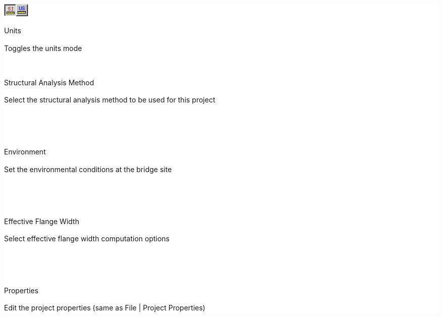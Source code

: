 <tr>
<td style="width:4%;" valign="top" width="4%" class="hcp2">
<p class="hcp3"><img src="Units.bmp" style="width:48px; height:24px;" width="48" height="24" border="0" class="hcp6"></td>
<td style="width:23%;" valign="top" width="23%" class="hcp2">
<p class="hcp3">Units</td>
<td style="width:45%;" valign="top" width="45%" class="hcp2">
<p class="hcp3">Toggles the units mode</td></tr>

<tr>
<td colspan="1" rowspan="1" style="width:4%;" valign="top" width="4%" class="hcp2">
<p>&nbsp;</td>
<td colspan="1" rowspan="1" style="width:23%;" valign="top" width="23%" class="hcp2">
<p>Structural Analysis Method</td>
<td colspan="1" rowspan="1" style="width:45%;" valign="top" width="45%" class="hcp2">
<p class="hcp3">Select the structural analysis method to be 
 used for this project</td></tr>

<tr>
<td colspan=1
	rowspan=1>
<p>&nbsp;</td>
<td colspan="1" rowspan="1" style="width:4%;" valign="top" width="4%" class="hcp2">
<p>&nbsp;</td>
<td colspan="1" rowspan="1" style="width:23%;" valign="top" width="23%" class="hcp2">
<p>Environment</td>
<td colspan="1" rowspan="1" style="width:45%;" valign="top" width="45%" class="hcp2">
<p class="hcp3">Set the environmental conditions at the bridge 
 site</td></tr>

<tr>
<td colspan=1
	rowspan=1>
<p>&nbsp;</td>
<td colspan="1" rowspan="1" style="width:4%;" valign="top" width="4%" class="hcp2">
<p>&nbsp;</td>
<td colspan="1" rowspan="1" style="width:23%;" valign="top" width="23%" class="hcp2">
<p>Effective Flange Width</td>
<td colspan="1" rowspan="1" style="width:45%;" valign="top" width="45%" class="hcp2">
<p>Select effective flange width computation options</td></tr>

<tr>
<td>
<p>&nbsp;</td>
<td style="width:4%;" valign="top" width="4%" class="hcp2">
<p>&nbsp;</td>
<td style="width:23%;" valign="top" width="23%" class="hcp2">
<p>Properties</td>
<td style="width:45%;" valign="top" width="45%" class="hcp2">
<p>Edit the project properties (same as File | Project Properties)</td></tr>
</table>
